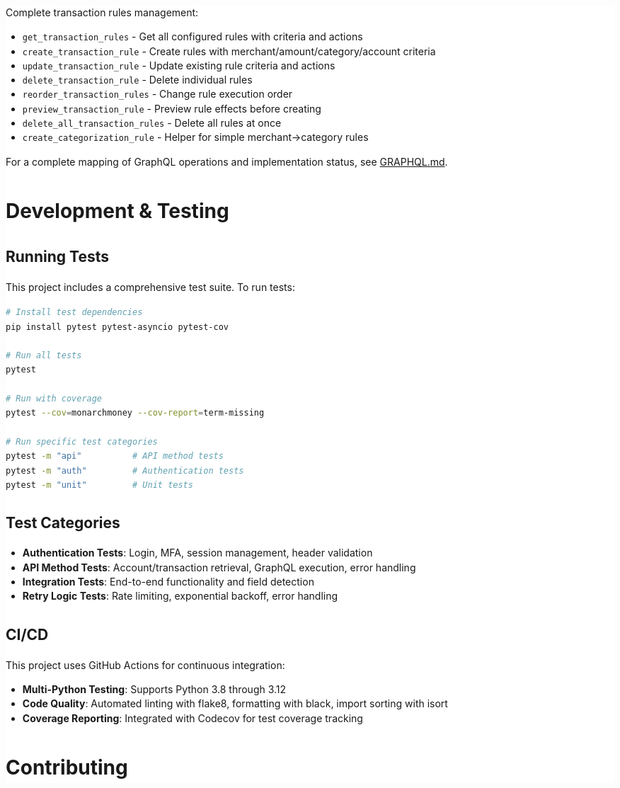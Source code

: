 Complete transaction rules management:
- `get_transaction_rules` - Get all configured rules with criteria and actions
- `create_transaction_rule` - Create rules with merchant/amount/category/account criteria
- `update_transaction_rule` - Update existing rule criteria and actions
- `delete_transaction_rule` - Delete individual rules
- `reorder_transaction_rules` - Change rule execution order
- `preview_transaction_rule` - Preview rule effects before creating
- `delete_all_transaction_rules` - Delete all rules at once
- `create_categorization_rule` - Helper for simple merchant→category rules

For a complete mapping of GraphQL operations and implementation status, see [GRAPHQL.md](GRAPHQL.md).

# Development & Testing

## Running Tests

This project includes a comprehensive test suite. To run tests:

```bash
# Install test dependencies
pip install pytest pytest-asyncio pytest-cov

# Run all tests
pytest

# Run with coverage
pytest --cov=monarchmoney --cov-report=term-missing

# Run specific test categories
pytest -m "api"          # API method tests
pytest -m "auth"         # Authentication tests
pytest -m "unit"         # Unit tests
```

## Test Categories

- **Authentication Tests**: Login, MFA, session management, header validation
- **API Method Tests**: Account/transaction retrieval, GraphQL execution, error handling
- **Integration Tests**: End-to-end functionality and field detection
- **Retry Logic Tests**: Rate limiting, exponential backoff, error handling

## CI/CD

This project uses GitHub Actions for continuous integration:

- **Multi-Python Testing**: Supports Python 3.8 through 3.12
- **Code Quality**: Automated linting with flake8, formatting with black, import sorting with isort
- **Coverage Reporting**: Integrated with Codecov for test coverage tracking

# Contributing
